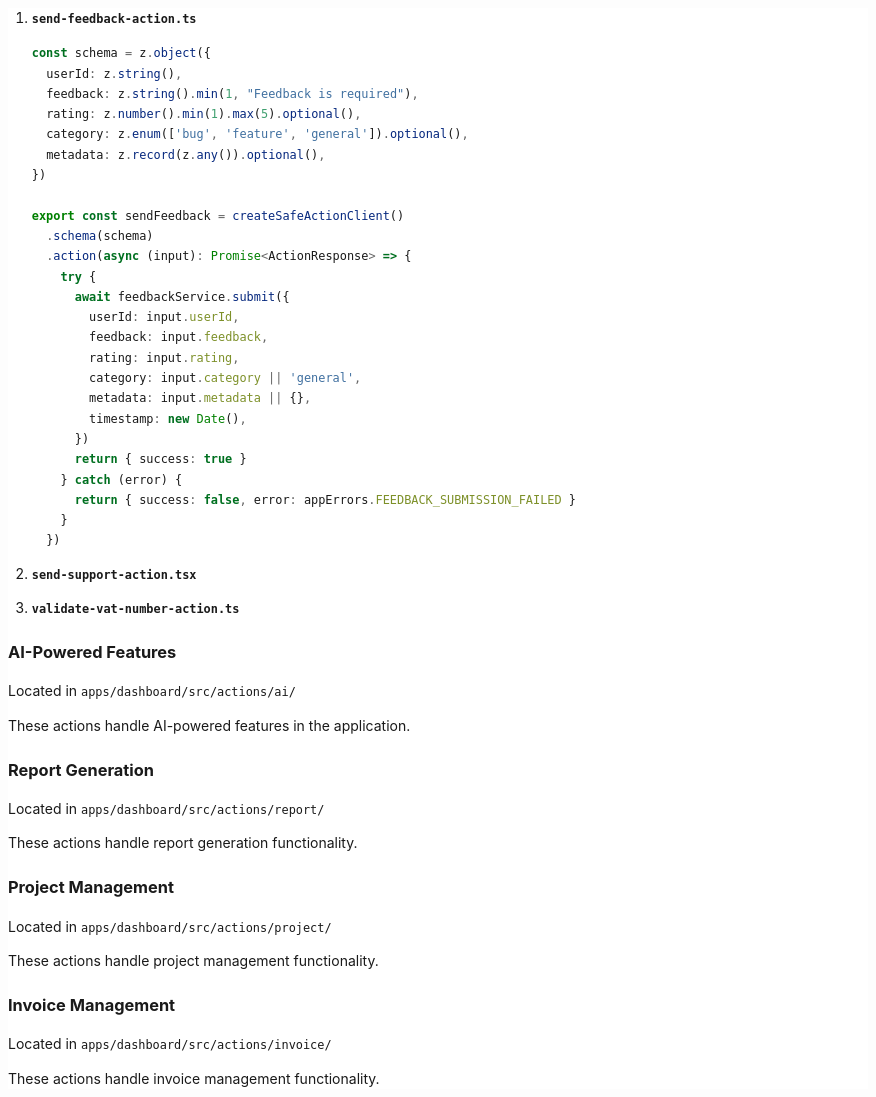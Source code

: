 1. **`send-feedback-action.ts`**
   ```typescript
   const schema = z.object({
     userId: z.string(),
     feedback: z.string().min(1, "Feedback is required"),
     rating: z.number().min(1).max(5).optional(),
     category: z.enum(['bug', 'feature', 'general']).optional(),
     metadata: z.record(z.any()).optional(),
   })

   export const sendFeedback = createSafeActionClient()
     .schema(schema)
     .action(async (input): Promise<ActionResponse> => {
       try {
         await feedbackService.submit({
           userId: input.userId,
           feedback: input.feedback,
           rating: input.rating,
           category: input.category || 'general',
           metadata: input.metadata || {},
           timestamp: new Date(),
         })
         return { success: true }
       } catch (error) {
         return { success: false, error: appErrors.FEEDBACK_SUBMISSION_FAILED }
       }
     })
   ```

2. **`send-support-action.tsx`**
3. **`validate-vat-number-action.ts`**

### AI-Powered Features

Located in `apps/dashboard/src/actions/ai/`

These actions handle AI-powered features in the application.

### Report Generation

Located in `apps/dashboard/src/actions/report/`

These actions handle report generation functionality.

### Project Management

Located in `apps/dashboard/src/actions/project/`

These actions handle project management functionality.

### Invoice Management

Located in `apps/dashboard/src/actions/invoice/`

These actions handle invoice management functionality.
